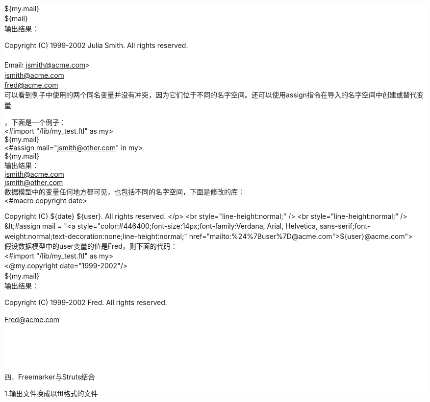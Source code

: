 ${my.mail}<br style="line-height:normal;" />
${mail}<br style="line-height:normal;" />
输出结果：<br style="line-height:normal;" />
					<p>
						Copyright (C) 1999-2002 Julia Smith. All rights reserved.<br style="line-height:normal;" />
<br />
Email: <a style="color:#446400;font-size:14px;font-family:Verdana, Arial, Helvetica, sans-serif;font-weight:normal;text-decoration:none;line-height:normal;" href="mailto:jsmith@acme.com&lt;/p">jsmith@acme.com&gt;<br style="line-height:normal;" />
</a><a style="color:#446400;font-size:14px;font-family:Verdana, Arial, Helvetica, sans-serif;font-weight:normal;text-decoration:none;line-height:normal;" href="mailto:jsmith@acme.com">jsmith@acme.com</a><br style="line-height:normal;" />
<a style="color:#446400;font-size:14px;font-family:Verdana, Arial, Helvetica, sans-serif;font-weight:normal;text-decoration:none;line-height:normal;" href="mailto:fred@acme.com">fred@acme.com</a><br style="line-height:normal;" />
可以看到例子中使用的两个同名变量并没有冲突，因为它们位于不同的名字空间。还可以使用assign指令在导入的名字空间中创建或替代变量
					</p>
					<p style="line-height:normal;">
						，下面是一个例子：<br style="line-height:normal;" />
&lt;#import "/lib/my_test.ftl" as my&gt;<br style="line-height:normal;" />
${my.mail}<br style="line-height:normal;" />
&lt;#assign mail="<a style="color:#446400;font-size:14px;font-family:Verdana, Arial, Helvetica, sans-serif;font-weight:normal;text-decoration:none;line-height:normal;" href="mailto:jsmith@other.com">jsmith@other.com</a>" in my&gt;<br style="line-height:normal;" />
${my.mail}<br style="line-height:normal;" />
输出结果：<br style="line-height:normal;" />
<a style="color:#446400;font-size:14px;font-family:Verdana, Arial, Helvetica, sans-serif;font-weight:normal;text-decoration:none;line-height:normal;" href="mailto:jsmith@acme.com">jsmith@acme.com</a><br style="line-height:normal;" />
<a style="color:#446400;font-size:14px;font-family:Verdana, Arial, Helvetica, sans-serif;font-weight:normal;text-decoration:none;line-height:normal;" href="mailto:jsmith@other.com">jsmith@other.com</a><br style="line-height:normal;" />
数据模型中的变量任何地方都可见，也包括不同的名字空间，下面是修改的库：<br style="line-height:normal;" />
&lt;#macro copyright date&gt;
					</p>
					<p>
						Copyright (C) ${date} ${user}. All rights reserved.
					</p>
<br style="line-height:normal;" />
<br style="line-height:normal;" />
&lt;#assign mail = "<a style="color:#446400;font-size:14px;font-family:Verdana, Arial, Helvetica, sans-serif;font-weight:normal;text-decoration:none;line-height:normal;" href="mailto:%24%7Buser%7D@acme.com">${user}@acme.com</a>"&gt;<br style="line-height:normal;" />
假设数据模型中的user变量的值是Fred，则下面的代码：<br style="line-height:normal;" />
&lt;#import "/lib/my_test.ftl" as my&gt;<br style="line-height:normal;" />
&lt;@my.copyright date="1999-2002"/&gt;<br style="line-height:normal;" />
${my.mail}<br style="line-height:normal;" />
输出结果：<br style="line-height:normal;" />
					<p>
						Copyright (C) 1999-2002 Fred. All rights reserved.
					</p>
Fred@acme.com
					<p>
						<br />
					</p>
					<p style="line-height:normal;">
						<br />
					</p>
					<p style="line-height:normal;">
						<br style="line-height:normal;" />
四．Freemarker与Struts结合
					</p>
					<p style="line-height:normal;">
						1.输出文件换成以ftl格式的文件